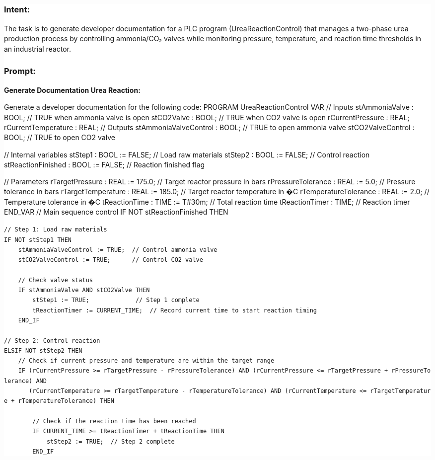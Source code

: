 ### Intent:
The task is to generate developer documentation for a PLC program (UreaReactionControl) that manages a two-phase urea production process by controlling ammonia/CO₂ valves while monitoring pressure, temperature, and reaction time thresholds in an industrial reactor.

### Prompt:
**Generate Documentation Urea Reaction:**

Generate a developer documentation for the following code: PROGRAM UreaReactionControl VAR // Inputs stAmmoniaValve : BOOL; // TRUE when ammonia valve is open stCO2Valve : BOOL; // TRUE when CO2 valve is open rCurrentPressure : REAL; rCurrentTemperature : REAL;
// Outputs
stAmmoniaValveControl : BOOL; // TRUE to open ammonia valve
stCO2ValveControl : BOOL; // TRUE to open CO2 valve

// Internal variables
stStep1 : BOOL := FALSE; // Load raw materials
stStep2 : BOOL := FALSE; // Control reaction
stReactionFinished : BOOL := FALSE; // Reaction finished flag

// Parameters
rTargetPressure : REAL := 175.0; // Target reactor pressure in bars
rPressureTolerance : REAL := 5.0; // Pressure tolerance in bars
rTargetTemperature : REAL := 185.0; // Target reactor temperature in �C
rTemperatureTolerance : REAL := 2.0; // Temperature tolerance in �C
tReactionTime : TIME := T#30m; // Total reaction time
tReactionTimer : TIME; // Reaction timer
END_VAR
// Main sequence control
IF NOT stReactionFinished THEN

    // Step 1: Load raw materials
    IF NOT stStep1 THEN
        stAmmoniaValveControl := TRUE;  // Control ammonia valve
        stCO2ValveControl := TRUE;      // Control CO2 valve
        
        // Check valve status
        IF stAmmoniaValve AND stCO2Valve THEN
            stStep1 := TRUE;             // Step 1 complete
            tReactionTimer := CURRENT_TIME;  // Record current time to start reaction timing
        END_IF

    // Step 2: Control reaction
    ELSIF NOT stStep2 THEN
        // Check if current pressure and temperature are within the target range
        IF (rCurrentPressure >= rTargetPressure - rPressureTolerance) AND (rCurrentPressure <= rTargetPressure + rPressureTolerance) AND 
           (rCurrentTemperature >= rTargetTemperature - rTemperatureTolerance) AND (rCurrentTemperature <= rTargetTemperature + rTemperatureTolerance) THEN
           
            // Check if the reaction time has been reached
            IF CURRENT_TIME >= tReactionTimer + tReactionTime THEN
                stStep2 := TRUE;  // Step 2 complete
            END_IF
        